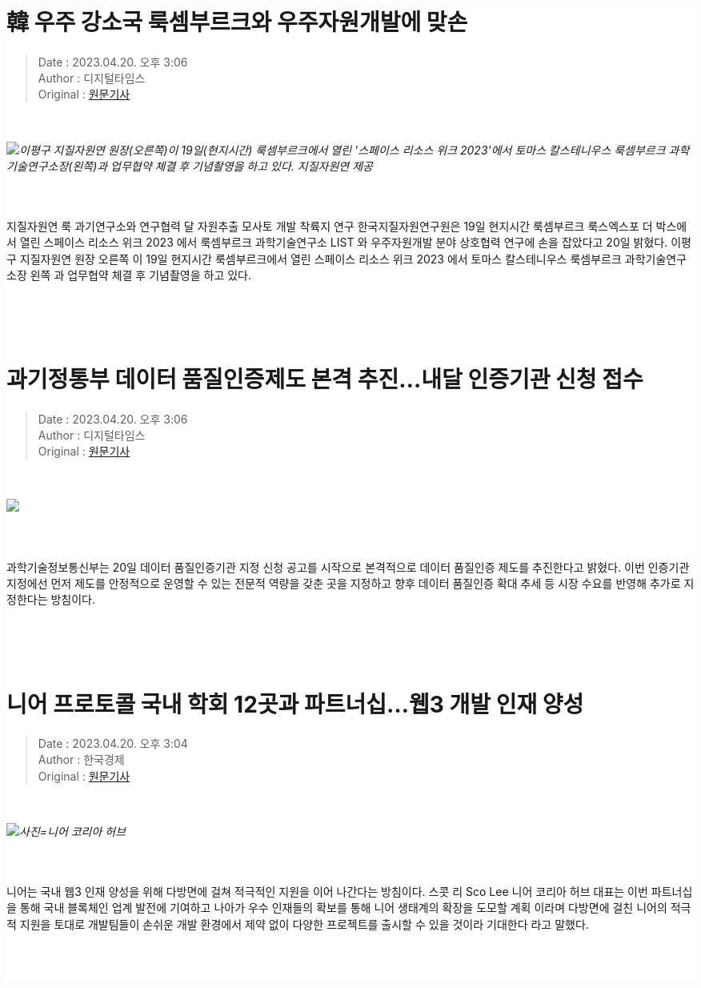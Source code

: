   
# 韓 우주 강소국 룩셈부르크와 우주자원개발에 맞손  
  
> Date : 2023.04.20. 오후 3:06  
> Author : 디지털타임스  
> Original : [원문기사](https://n.news.naver.com/mnews/article/029/0002795929?sid=105)  
<br/>  
  
<img src="https://imgnews.pstatic.net/image/029/2023/04/20/0002795929_001_20230420150602825.jpg?type=w647" id="img1"></img><em class="img_desc">이평구 지질자원연 원장(오른쪽)이 19일(현지시간) 룩셈부르크에서 열린 '스페이스 리소스 위크 2023'에서 토마스 칼스테니우스 룩셈부르크 과학기술연구소장(왼쪽)과 업무협약 체결 후 기념촬영을 하고 있다.    지질자원연 제공    </em>  
<br/><br/>  
  
지질자원연 룩 과기연구소와 연구협력 달 자원추출 모사토 개발 착륙지 연구 한국지질자원연구원은 19일 현지시간 룩셈부르크 룩스엑스포 더 박스에서 열린 스페이스 리소스 위크 2023 에서 룩셈부르크 과학기술연구소 LIST 와 우주자원개발 분야 상호협력 연구에 손을 잡았다고 20일 밝혔다.
이평구 지질자원연 원장 오른쪽 이 19일 현지시간 룩셈부르크에서 열린 스페이스 리소스 위크 2023 에서 토마스 칼스테니우스 룩셈부르크 과학기술연구소장 왼쪽 과 업무협약 체결 후 기념촬영을 하고 있다.  
<br/><br/><br/>  

  
# 과기정통부 데이터 품질인증제도 본격 추진…내달 인증기관 신청 접수  
  
> Date : 2023.04.20. 오후 3:06  
> Author : 디지털타임스  
> Original : [원문기사](https://n.news.naver.com/mnews/article/029/0002795928?sid=105)  
<br/>  
  
<img src="https://imgnews.pstatic.net/image/029/2023/04/20/0002795928_001_20230420150601067.jpg?type=w647" id="img1"></img>  
<br/><br/>  
  
과학기술정보통신부는 20일 데이터 품질인증기관 지정 신청 공고를 시작으로 본격적으로 데이터 품질인증 제도를 추진한다고 밝혔다.
이번 인증기관 지정에선 먼저 제도를 안정적으로 운영할 수 있는 전문적 역량을 갖춘 곳을 지정하고 향후 데이터 품질인증 확대 추세 등 시장 수요를 반영해 추가로 지정한다는 방침이다.  
<br/><br/><br/>  

  
# 니어 프로토콜 국내 학회 12곳과 파트너십…웹3 개발 인재 양성  
  
> Date : 2023.04.20. 오후 3:04  
> Author : 한국경제  
> Original : [원문기사](https://n.news.naver.com/mnews/article/015/0004835253?sid=105)  
<br/>  
  
<img src="https://imgnews.pstatic.net/image/015/2023/04/20/0004835253_001_20230420150405729.jpg?type=w647" id="img1"></img><em class="img_desc">사진=니어 코리아 허브</em>  
<br/><br/>  
  
니어는 국내 웹3 인재 양성을 위해 다방면에 걸쳐 적극적인 지원을 이어 나간다는 방침이다.
스콧 리 Sco Lee 니어 코리아 허브 대표는 이번 파트너십을 통해 국내 블록체인 업계 발전에 기여하고 나아가 우수 인재들의 확보를 통해 니어 생태계의 확장을 도모할 계획 이라며 다방면에 걸친 니어의 적극적 지원을 토대로 개발팀들이 손쉬운 개발 환경에서 제약 없이 다양한 프로젝트를 출시할 수 있을 것이라 기대한다 라고 말했다.  
<br/><br/><br/>  

